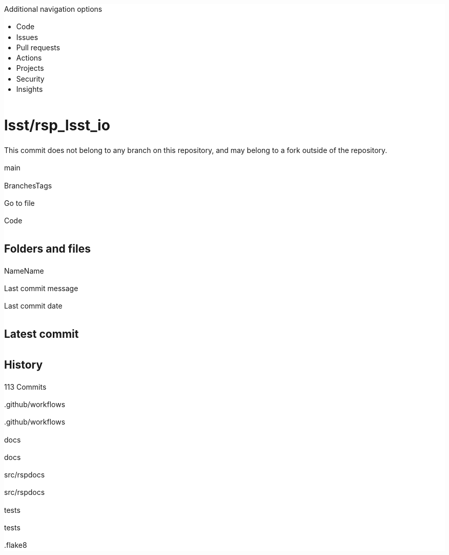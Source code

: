 

Additional navigation options

  * Code 
  * Issues 
  * Pull requests 
  * Actions 
  * Projects 
  * Security 
  * Insights 



# lsst/rsp_lsst_io

This commit does not belong to any branch on this repository, and may belong to a fork outside of the repository.

main

BranchesTags

Go to file

Code

## Folders and files

NameName

Last commit message

Last commit date  
  
## Latest commit

## History

113 Commits  
  
.github/workflows

.github/workflows  
  
docs

docs  
  
src/rspdocs

src/rspdocs  
  
tests

tests  
  
.flake8
